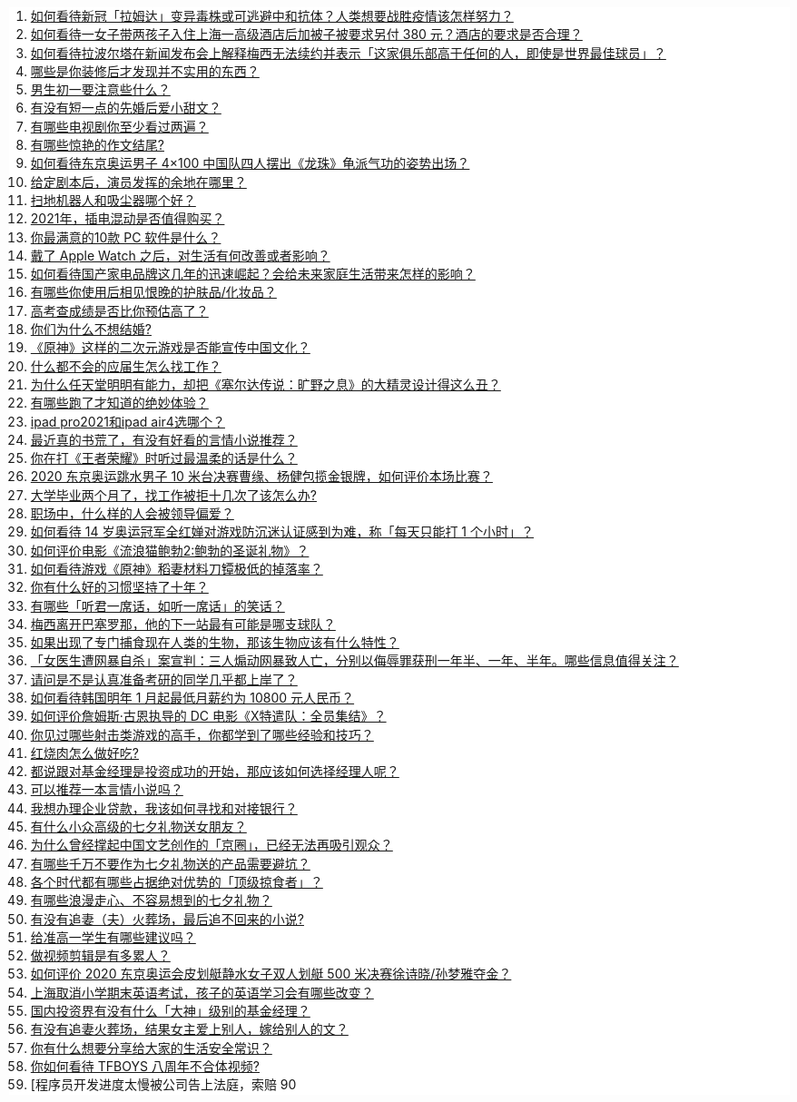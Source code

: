 1. [如何看待新冠「拉姆达」变异毒株或可逃避中和抗体？人类想要战胜疫情该怎样努力？](https://www.zhihu.com/question/477237810)
1. [如何看待一女子带两孩子入住上海一高级酒店后加被子被要求另付 380
   元？酒店的要求是否合理？](https://www.zhihu.com/question/477447518)
1. [如何看待拉波尔塔在新闻发布会上解释梅西无法续约并表示「这家俱乐部高于任何的人，即使是世界最佳球员」？](https://www.zhihu.com/question/477798151)
1. [哪些是你装修后才发现并不实用的东西？](https://www.zhihu.com/question/472318638)
1. [男生初一要注意些什么？](https://www.zhihu.com/question/475743105)
1. [有没有短一点的先婚后爱小甜文？](https://www.zhihu.com/question/425137776)
1. [有哪些电视剧你至少看过两遍？](https://www.zhihu.com/question/475438831)
1. [有哪些惊艳的作文结尾?](https://www.zhihu.com/question/369181074)
1. [如何看待东京奥运男子 4×100
   中国队四人摆出《龙珠》龟派气功的姿势出场？](https://www.zhihu.com/question/477848798)
1. [给定剧本后，演员发挥的余地在哪里？](https://www.zhihu.com/question/61957015)
1. [扫地机器人和吸尘器哪个好？](https://www.zhihu.com/question/28710282)
1. [2021年，插电混动是否值得购买？](https://www.zhihu.com/question/460152359)
1. [你最满意的10款 PC 软件是什么？](https://www.zhihu.com/question/469450888)
1. [戴了 Apple Watch 之后，对生活有何改善或者影响？](https://www.zhihu.com/question/33319167)
1. [如何看待国产家电品牌这几年的迅速崛起？会给未来家庭生活带来怎样的影响？](https://www.zhihu.com/question/477838300)
1. [有哪些你使用后相见恨晚的护肤品/化妆品？](https://www.zhihu.com/question/36253536)
1. [高考查成绩是否比你预估高了？](https://www.zhihu.com/question/407531101)
1. [你们为什么不想结婚?](https://www.zhihu.com/question/470969088)
1. [《原神》这样的二次元游戏是否能宣传中国文化？](https://www.zhihu.com/question/476832017)
1. [什么都不会的应届生怎么找工作？](https://www.zhihu.com/question/63305198)
1. [为什么任天堂明明有能力，却把《塞尔达传说：旷野之息》的大精灵设计得这么丑？](https://www.zhihu.com/question/476804537)
1. [有哪些跑了才知道的绝妙体验？](https://www.zhihu.com/question/470573894)
1. [ipad pro2021和ipad air4选哪个？](https://www.zhihu.com/question/468812547)
1. [最近真的书荒了，有没有好看的言情小说推荐？](https://www.zhihu.com/question/465306659)
1. [你在打《王者荣耀》时听过最温柔的话是什么？](https://www.zhihu.com/question/473782243)
1. [2020 东京奥运跳水男子 10
   米台决赛曹缘、杨健包揽金银牌，如何评价本场比赛？](https://www.zhihu.com/question/477983000)
1. [大学毕业两个月了，找工作被拒十几次了该怎么办?](https://www.zhihu.com/question/476445233)
1. [职场中，什么样的人会被领导偏爱？](https://www.zhihu.com/question/470177228)
1. [如何看待 14 岁奥运冠军全红婵对游戏防沉迷认证感到为难，称「每天只能打 1
   个小时」？](https://www.zhihu.com/question/477708632)
1. [如何评价电影《流浪猫鲍勃2:鲍勃的圣诞礼物》？](https://www.zhihu.com/question/430198999)
1. [如何看待游戏《原神》稻妻材料刀镡极低的掉落率？](https://www.zhihu.com/question/476378732)
1. [你有什么好的习惯坚持了十年？](https://www.zhihu.com/question/453783511)
1. [有哪些「听君一席话，如听一席话」的笑话？](https://www.zhihu.com/question/475021609)
1. [梅西离开巴塞罗那，他的下一站最有可能是哪支球队？](https://www.zhihu.com/question/477637887)
1. [如果出现了专门捕食现在人类的生物，那该生物应该有什么特性？](https://www.zhihu.com/question/391047189)
1. [「女医生遭网暴自杀」案宣判：三人煽动网暴致人亡，分别以侮辱罪获刑一年半、一年、半年。哪些信息值得关注？](https://www.zhihu.com/question/477762032)
1. [请问是不是认真准备考研的同学几乎都上岸了？](https://www.zhihu.com/question/477664780)
1. [如何看待韩国明年 1 月起最低月薪约为 10800 元人民币？](https://www.zhihu.com/question/477468660)
1. [如何评价詹姆斯·古恩执导的 DC 电影《X特遣队：全员集结》？](https://www.zhihu.com/question/476977382)
1. [你见过哪些射击类游戏的高手，你都学到了哪些经验和技巧？](https://www.zhihu.com/question/477744021)
1. [红烧肉怎么做好吃?](https://www.zhihu.com/question/318827569)
1. [都说跟对基金经理是投资成功的开始，那应该如何选择经理人呢？](https://www.zhihu.com/question/471114433)
1. [可以推荐一本言情小说吗？](https://www.zhihu.com/question/476428852)
1. [我想办理企业贷款，我该如何寻找和对接银行？](https://www.zhihu.com/question/476617517)
1. [有什么小众高级的七夕礼物送女朋友？](https://www.zhihu.com/question/471809642)
1. [为什么曾经撑起中国文艺创作的「京圈」，已经无法再吸引观众？](https://www.zhihu.com/question/477428952)
1. [有哪些千万不要作为七夕礼物送的产品需要避坑？](https://www.zhihu.com/question/475880003)
1. [各个时代都有哪些占据绝对优势的「顶级掠食者」？](https://www.zhihu.com/question/475548160)
1. [有哪些浪漫走心、不容易想到的七夕礼物？](https://www.zhihu.com/question/474231830)
1. [有没有追妻（夫）火葬场，最后追不回来的小说?](https://www.zhihu.com/question/468268590)
1. [给准高一学生有哪些建议吗？](https://www.zhihu.com/question/411057603)
1. [做视频剪辑是有多累人？](https://www.zhihu.com/question/309667217)
1. [如何评价 2020 东京奥运会皮划艇静水女子双人划艇 500
   米决赛徐诗晓/孙梦雅夺金？](https://www.zhihu.com/question/477924426)
1. [上海取消小学期末英语考试，孩子的英语学习会有哪些改变？](https://www.zhihu.com/question/477642053)
1. [国内投资界有没有什么「大神」级别的基金经理？](https://www.zhihu.com/question/471745048)
1. [有没有追妻火葬场，结果女主爱上别人，嫁给别人的文？](https://www.zhihu.com/question/429604224)
1. [你有什么想要分享给大家的生活安全常识？](https://www.zhihu.com/question/25144277)
1. [你如何看待 TFBOYS 八周年不合体视频?](https://www.zhihu.com/question/477642741)
1. [程序员开发进度太慢被公司告上法庭，索赔 90